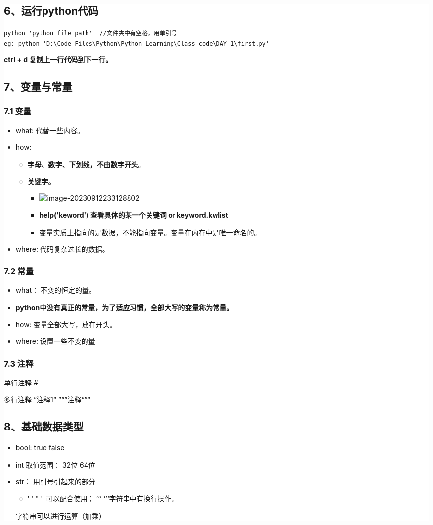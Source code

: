 ## 6、运行python代码

```
python 'python file path'  //文件夹中有空格，用单引号
eg: python 'D:\Code Files\Python\Python-Learning\Class-code\DAY 1\first.py' 
```

**ctrl + d 复制上一行代码到下一行。**

## 7、变量与常量

### 7.1 变量

+ what: 代替一些内容。

+ how:  

  - **字母、数字、下划线，不由数字开头**。


  - **关键字。**
    - ![image-20230912233128802](https://github.com/Future-001/Picture/tree/master/Typora/image-20230912233128802.png)
    
    - **help('keword')  查看具体的某一个关键词   or      keyword.kwlist**
    
    - 变量实质上指向的是数据，不能指向变量。变量在内存中是唯一命名的。
    


- where:  代码复杂过长的数据。

### 7.2 常量

- what： 不变的恒定的量。

- **python中没有真正的常量，为了适应习惯，全部大写的变量称为常量。**
- how: 变量全部大写，放在开头。
- where:  设置一些不变的量

### 7.3 注释

单行注释 #

多行注释         ”注释1“                  ”“”注释“”“

## 8、基础数据类型                                      

- bool:  true   false

- int      取值范围：  32位  64位

- str：  用引号引起来的部分

  -   ' '                    " "       可以配合使用；     ’‘’   ‘’‘字符串中有换行操作。

  字符串可以进行运算（加乘）
